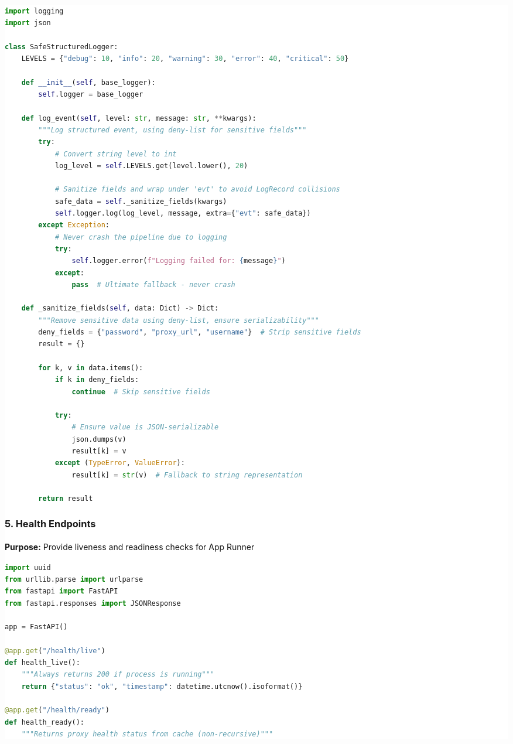```python
import logging
import json

class SafeStructuredLogger:
    LEVELS = {"debug": 10, "info": 20, "warning": 30, "error": 40, "critical": 50}
    
    def __init__(self, base_logger):
        self.logger = base_logger
        
    def log_event(self, level: str, message: str, **kwargs):
        """Log structured event, using deny-list for sensitive fields"""
        try:
            # Convert string level to int
            log_level = self.LEVELS.get(level.lower(), 20)
            
            # Sanitize fields and wrap under 'evt' to avoid LogRecord collisions
            safe_data = self._sanitize_fields(kwargs)
            self.logger.log(log_level, message, extra={"evt": safe_data})
        except Exception:
            # Never crash the pipeline due to logging
            try:
                self.logger.error(f"Logging failed for: {message}")
            except:
                pass  # Ultimate fallback - never crash
            
    def _sanitize_fields(self, data: Dict) -> Dict:
        """Remove sensitive data using deny-list, ensure serializability"""
        deny_fields = {"password", "proxy_url", "username"}  # Strip sensitive fields
        result = {}
        
        for k, v in data.items():
            if k in deny_fields:
                continue  # Skip sensitive fields
                
            try:
                # Ensure value is JSON-serializable
                json.dumps(v)
                result[k] = v
            except (TypeError, ValueError):
                result[k] = str(v)  # Fallback to string representation
                
        return result
```

### 5. Health Endpoints

**Purpose:** Provide liveness and readiness checks for App Runner

```python
import uuid
from urllib.parse import urlparse
from fastapi import FastAPI
from fastapi.responses import JSONResponse

app = FastAPI()

@app.get("/health/live")
def health_live():
    """Always returns 200 if process is running"""
    return {"status": "ok", "timestamp": datetime.utcnow().isoformat()}

@app.get("/health/ready")
def health_ready():
    """Returns proxy health status from cache (non-recursive)"""
```